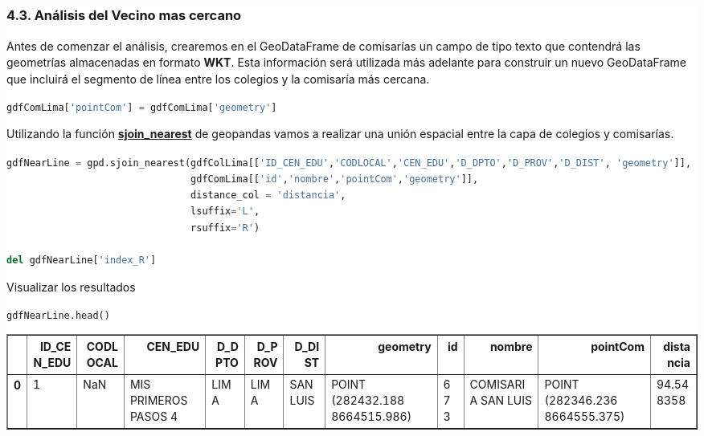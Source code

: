 
### **4.3. Análisis del Vecino mas cercano**

Antes de comenzar el análisis, crearemos en el GeoDataFrame de comisarías un campo de tipo texto que contendrá las geometrías almacenadas en formato **WKT**. Esta información será utilizada más adelante para construir un nuevo GeoDataFrame que incluirá el segmento de línea entre los colegios y la comisaría más cercana.


```python
gdfComLima['pointCom'] = gdfComLima['geometry']
```

Utilizando la función **[sjoin_nearest](https://geopandas.org/en/stable/docs/reference/api/geopandas.sjoin_nearest.html)**  de geopandas vamos a realizar una unión espacial entre la capa de colegios y comisarías.


```python
gdfNearLine = gpd.sjoin_nearest(gdfColLima[['ID_CEN_EDU','CODLOCAL','CEN_EDU','D_DPTO','D_PROV','D_DIST', 'geometry']], 
                                gdfComLima[['id','nombre','pointCom','geometry']],
                                distance_col = 'distancia',
                                lsuffix='L',
                                rsuffix='R')

del gdfNearLine['index_R']
```

Visualizar los resultados


```python
gdfNearLine.head()
```

<table border="1" class="dataframe">
  <thead>
    <tr style="text-align: right;">
      <th></th>
      <th>ID_CEN_EDU</th>
      <th>CODLOCAL</th>
      <th>CEN_EDU</th>
      <th>D_DPTO</th>
      <th>D_PROV</th>
      <th>D_DIST</th>
      <th>geometry</th>
      <th>id</th>
      <th>nombre</th>
      <th>pointCom</th>
      <th>distancia</th>
    </tr>
  </thead>
  <tbody>
    <tr>
      <th>0</th>
      <td>1</td>
      <td>NaN</td>
      <td>MIS PRIMEROS PASOS 4</td>
      <td>LIMA</td>
      <td>LIMA</td>
      <td>SAN LUIS</td>
      <td>POINT (282432.188 8664515.986)</td>
      <td>673</td>
      <td>COMISARIA SAN LUIS</td>
      <td>POINT (282346.236 8664555.375)</td>
      <td>94.548358</td>
    </tr>
    <tr>